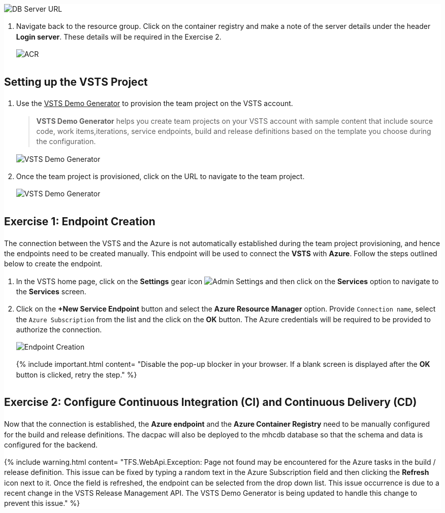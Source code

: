    ![DB Server URL](images/getdbserverurl.png)

1. Navigate back to the resource group. Click on the container registry and make a note of the server details under the header **Login server**. These details will be required in the Exercise 2.

   ![ACR](images/getacrserver.png)

## Setting up the VSTS Project

1. Use the [VSTS Demo Generator](https://vstsdemogenerator.azurewebsites.net/?Name=Docker&TemplateId=77363) to provision the team project on the VSTS account.

   > **VSTS Demo Generator** helps you create team projects on your VSTS account with sample content that include source code, work items,iterations, service endpoints, build and release definitions based on the template you choose during the configuration.

   ![VSTS Demo Generator](images/VSTSDemogenerator.png)

1. Once the team project is provisioned, click on the URL to navigate to the team project.

   ![VSTS Demo Generator](images/vstsdemogen3.png)

## Exercise 1: Endpoint Creation

The connection between the VSTS and the Azure is not automatically established during the team project provisioning, and hence the endpoints need to be created manually. This endpoint will be used to connect the **VSTS** with **Azure**. Follow the steps outlined below to create the endpoint.

1. In the VSTS home page, click on the **Settings** gear icon ![Admin Settings](images/gear.png) and then click on the **Services** option to navigate to the **Services** screen.

1. Click on the **+New Service Endpoint** button and select the **Azure Resource Manager** option. Provide  `Connection name`, select the `Azure Subscription` from the list and the click on the **OK** button. The Azure credentials will be required to be provided to authorize the connection.

   ![Endpoint Creation](images/azureendpoint.png)

   {% include important.html content= "Disable the pop-up blocker in your browser. If a blank screen is displayed after the **OK** button is clicked, retry the step." %}

## Exercise 2: Configure Continuous Integration (CI) and Continuous Delivery (CD)

Now that the connection is established, the **Azure endpoint** and the **Azure Container Registry** need to be manually configured for the build and release definitions. The dacpac will also be deployed to the mhcdb database so that the schema and data is configured for the backend.

{% include warning.html content= "TFS.WebApi.Exception: Page not found may be encountered for the Azure tasks in the build / release definition. This issue can be fixed by typing a random text in the Azure Subscription field and then clicking the **Refresh** icon next to it. Once the field is refreshed, the endpoint can be selected from the drop down list. This issue occurrence is due to a recent change in the VSTS Release Management API. The VSTS Demo Generator is being updated to handle this change to prevent this issue." %}
